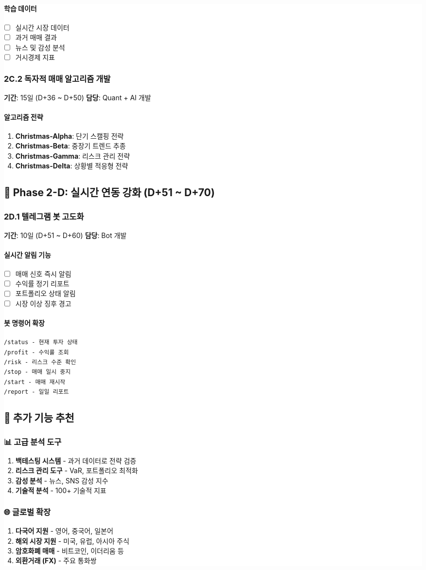 #### 학습 데이터
- [ ] 실시간 시장 데이터
- [ ] 과거 매매 결과
- [ ] 뉴스 및 감성 분석
- [ ] 거시경제 지표

### 2C.2 독자적 매매 알고리즘 개발
**기간**: 15일 (D+36 ~ D+50)
**담당**: Quant + AI 개발

#### 알고리즘 전략
1. **Christmas-Alpha**: 단기 스캘핑 전략
2. **Christmas-Beta**: 중장기 트렌드 추종
3. **Christmas-Gamma**: 리스크 관리 전략
4. **Christmas-Delta**: 상황별 적응형 전략

## 📱 Phase 2-D: 실시간 연동 강화 (D+51 ~ D+70)

### 2D.1 텔레그램 봇 고도화
**기간**: 10일 (D+51 ~ D+60)
**담당**: Bot 개발

#### 실시간 알림 기능
- [ ] 매매 신호 즉시 알림
- [ ] 수익률 정기 리포트
- [ ] 포트폴리오 상태 알림
- [ ] 시장 이상 징후 경고

#### 봇 명령어 확장
```
/status - 현재 투자 상태
/profit - 수익률 조회  
/risk - 리스크 수준 확인
/stop - 매매 일시 중지
/start - 매매 재시작
/report - 일일 리포트
```

## 🎯 추가 기능 추천

### 📊 고급 분석 도구
1. **백테스팅 시스템** - 과거 데이터로 전략 검증
2. **리스크 관리 도구** - VaR, 포트폴리오 최적화
3. **감성 분석** - 뉴스, SNS 감성 지수
4. **기술적 분석** - 100+ 기술적 지표

### 🌐 글로벌 확장
1. **다국어 지원** - 영어, 중국어, 일본어
2. **해외 시장 지원** - 미국, 유럽, 아시아 주식
3. **암호화폐 매매** - 비트코인, 이더리움 등
4. **외환거래 (FX)** - 주요 통화쌍
